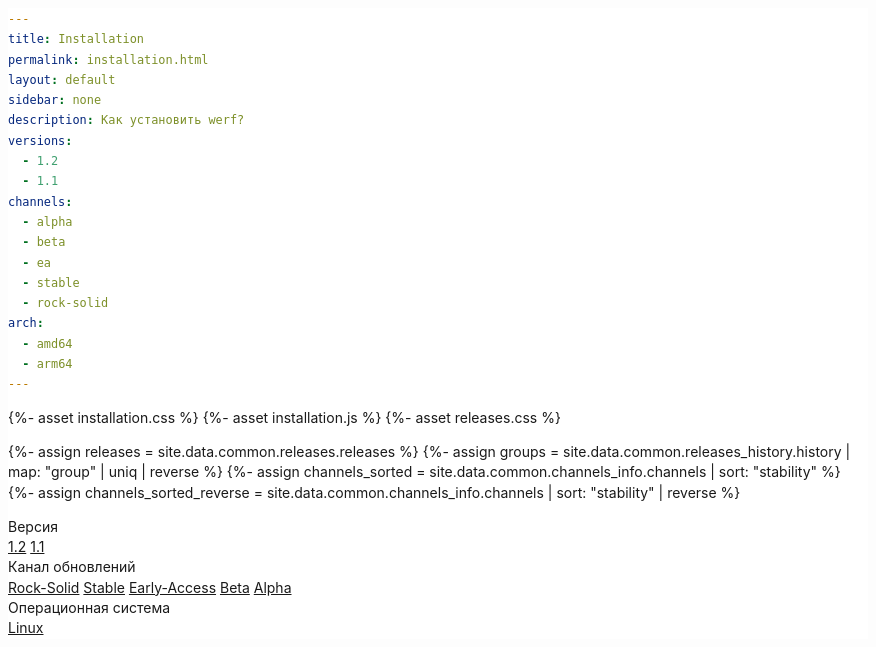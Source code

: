 ```yaml
---
title: Installation
permalink: installation.html
layout: default
sidebar: none
description: Как установить werf?
versions:
  - 1.2
  - 1.1
channels:
  - alpha
  - beta
  - ea
  - stable
  - rock-solid
arch:
  - amd64
  - arm64
---
```

{%- asset installation.css %}
{%- asset installation.js %}
{%- asset releases.css %}

{%- assign releases = site.data.common.releases.releases %}
{%- assign groups = site.data.common.releases_history.history | map: "group" | uniq | reverse %}
{%- assign channels_sorted = site.data.common.channels_info.channels | sort: "stability" %}
{%- assign channels_sorted_reverse = site.data.common.channels_info.channels | sort: "stability" | reverse  %}

<div class="page__container page_installation">

  <div class="installation-selector-row">
    <div class="installation-selector">
      <div class="installation-selector__title">Версия</div>
      <div class="tabs tabs_simple_condensed">
        <a href="javascript:void(0)" class="tabs__btn"
          data-install-tab-group="version" data-install-tab="1.2">1.2</a>
        <a href="javascript:void(0)" class="tabs__btn"
          data-install-tab-group="version" data-install-tab="1.1">1.1</a>
      </div>
    </div><!-- /selector -->
    <div class="installation-selector">
      <div class="installation-selector__title">Канал обновлений</div>
      <div class="tabs tabs_simple_condensed">
        <a href="javascript:void(0)" class="tabs__btn"
          data-install-tab-group="channel" data-install-tab="rock-solid">Rock-Solid</a>
        <a href="javascript:void(0)" class="tabs__btn"
          data-install-tab-group="channel" data-install-tab="stable">Stable</a>
        <a href="javascript:void(0)" class="tabs__btn"
          data-install-tab-group="channel" data-install-tab="ea">Early-Access</a>
        <a href="javascript:void(0)" class="tabs__btn"
          data-install-tab-group="channel" data-install-tab="beta">Beta</a>
        <a href="javascript:void(0)" class="tabs__btn"
          data-install-tab-group="channel" data-install-tab="alpha">Alpha</a>
      </div>
    </div><!-- /selector -->
  </div>
  <div class="installation-selector-row">
    <div class="installation-selector">
      <div class="installation-selector__title">Операционная система</div>
      <div class="tabs tabs_simple_condensed">
        <a href="javascript:void(0)" class="tabs__btn"
          data-install-tab-group="os" data-install-tab="linux">Linux</a>